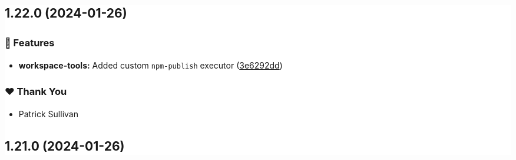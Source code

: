 























































## 1.22.0 (2024-01-26)


### 🚀 Features

- **workspace-tools:** Added custom `npm-publish` executor ([3e6292dd](https://github.com/storm-software/storm-ops/commit/3e6292dd))


### ❤️  Thank You

- Patrick Sullivan











## 1.21.0 (2024-01-26)
